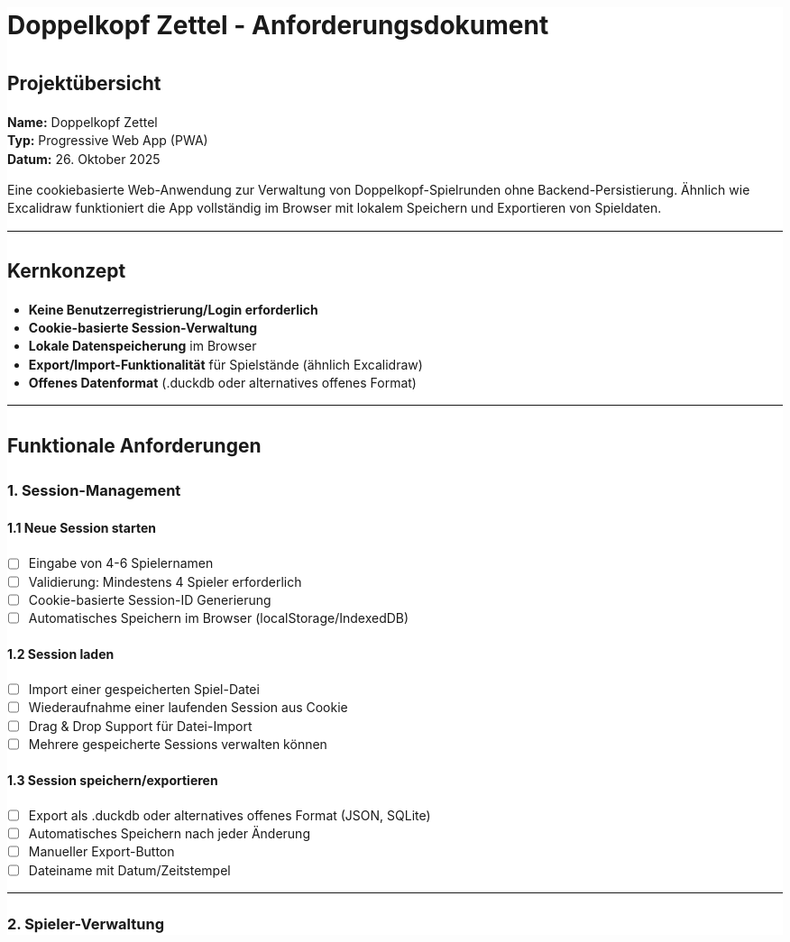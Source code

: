 # Doppelkopf Zettel - Anforderungsdokument

## Projektübersicht

**Name:** Doppelkopf Zettel  
**Typ:** Progressive Web App (PWA)  
**Datum:** 26. Oktober 2025

Eine cookiebasierte Web-Anwendung zur Verwaltung von Doppelkopf-Spielrunden ohne Backend-Persistierung. Ähnlich wie Excalidraw funktioniert die App vollständig im Browser mit lokalem Speichern und Exportieren von Spieldaten.

---

## Kernkonzept

- **Keine Benutzerregistrierung/Login erforderlich**
- **Cookie-basierte Session-Verwaltung**
- **Lokale Datenspeicherung** im Browser
- **Export/Import-Funktionalität** für Spielstände (ähnlich Excalidraw)
- **Offenes Datenformat** (.duckdb oder alternatives offenes Format)

---

## Funktionale Anforderungen

### 1. Session-Management

#### 1.1 Neue Session starten
- [ ] Eingabe von 4-6 Spielernamen
- [ ] Validierung: Mindestens 4 Spieler erforderlich
- [ ] Cookie-basierte Session-ID Generierung
- [ ] Automatisches Speichern im Browser (localStorage/IndexedDB)

#### 1.2 Session laden
- [ ] Import einer gespeicherten Spiel-Datei
- [ ] Wiederaufnahme einer laufenden Session aus Cookie
- [ ] Drag & Drop Support für Datei-Import
- [ ] Mehrere gespeicherte Sessions verwalten können

#### 1.3 Session speichern/exportieren
- [ ] Export als .duckdb oder alternatives offenes Format (JSON, SQLite)
- [ ] Automatisches Speichern nach jeder Änderung
- [ ] Manueller Export-Button
- [ ] Dateiname mit Datum/Zeitstempel

---

### 2. Spieler-Verwaltung
